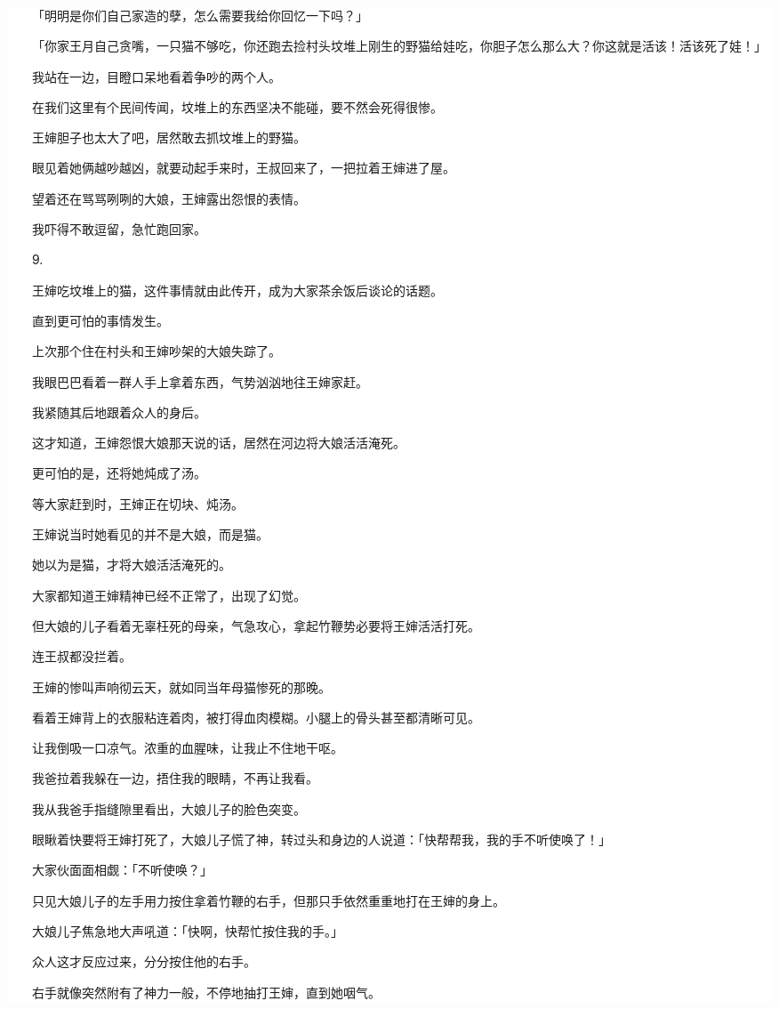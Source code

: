 &emsp;&emsp;「明明是你们自己家造的孽，怎么需要我给你回忆一下吗？」  
  
&emsp;&emsp;「你家王月自己贪嘴，一只猫不够吃，你还跑去捡村头坟堆上刚生的野猫给娃吃，你胆子怎么那么大？你这就是活该！活该死了娃！」  
  
&emsp;&emsp;我站在一边，目瞪口呆地看着争吵的两个人。  
  
&emsp;&emsp;在我们这里有个民间传闻，坟堆上的东西坚决不能碰，要不然会死得很惨。  
  
&emsp;&emsp;王婶胆子也太大了吧，居然敢去抓坟堆上的野猫。  
  
&emsp;&emsp;眼见着她俩越吵越凶，就要动起手来时，王叔回来了，一把拉着王婶进了屋。  
  
&emsp;&emsp;望着还在骂骂咧咧的大娘，王婶露出怨恨的表情。  
  
&emsp;&emsp;我吓得不敢逗留，急忙跑回家。  
  
&emsp;&emsp;9.  
  
&emsp;&emsp;王婶吃坟堆上的猫，这件事情就由此传开，成为大家茶余饭后谈论的话题。  
  
&emsp;&emsp;直到更可怕的事情发生。  
  
&emsp;&emsp;上次那个住在村头和王婶吵架的大娘失踪了。  
  
&emsp;&emsp;我眼巴巴看着一群人手上拿着东西，气势汹汹地往王婶家赶。  
  
&emsp;&emsp;我紧随其后地跟着众人的身后。  
  
&emsp;&emsp;这才知道，王婶怨恨大娘那天说的话，居然在河边将大娘活活淹死。  
  
&emsp;&emsp;更可怕的是，还将她炖成了汤。  
  
&emsp;&emsp;等大家赶到时，王婶正在切块、炖汤。  
  
&emsp;&emsp;王婶说当时她看见的并不是大娘，而是猫。  
  
&emsp;&emsp;她以为是猫，才将大娘活活淹死的。  
  
&emsp;&emsp;大家都知道王婶精神已经不正常了，出现了幻觉。  
  
&emsp;&emsp;但大娘的儿子看着无辜枉死的母亲，气急攻心，拿起竹鞭势必要将王婶活活打死。  
  
&emsp;&emsp;连王叔都没拦着。  
  
&emsp;&emsp;王婶的惨叫声响彻云天，就如同当年母猫惨死的那晚。  
  
&emsp;&emsp;看着王婶背上的衣服粘连着肉，被打得血肉模糊。小腿上的骨头甚至都清晰可见。  
  
&emsp;&emsp;让我倒吸一口凉气。浓重的血腥味，让我止不住地干呕。  
  
&emsp;&emsp;我爸拉着我躲在一边，捂住我的眼睛，不再让我看。  
  
&emsp;&emsp;我从我爸手指缝隙里看出，大娘儿子的脸色突变。  
  
&emsp;&emsp;眼瞅着快要将王婶打死了，大娘儿子慌了神，转过头和身边的人说道：「快帮帮我，我的手不听使唤了！」  
  
&emsp;&emsp;大家伙面面相觑：「不听使唤？」  
  
&emsp;&emsp;只见大娘儿子的左手用力按住拿着竹鞭的右手，但那只手依然重重地打在王婶的身上。  
  
&emsp;&emsp;大娘儿子焦急地大声吼道：「快啊，快帮忙按住我的手。」  
  
&emsp;&emsp;众人这才反应过来，分分按住他的右手。  
  
&emsp;&emsp;右手就像突然附有了神力一般，不停地抽打王婶，直到她咽气。  
  